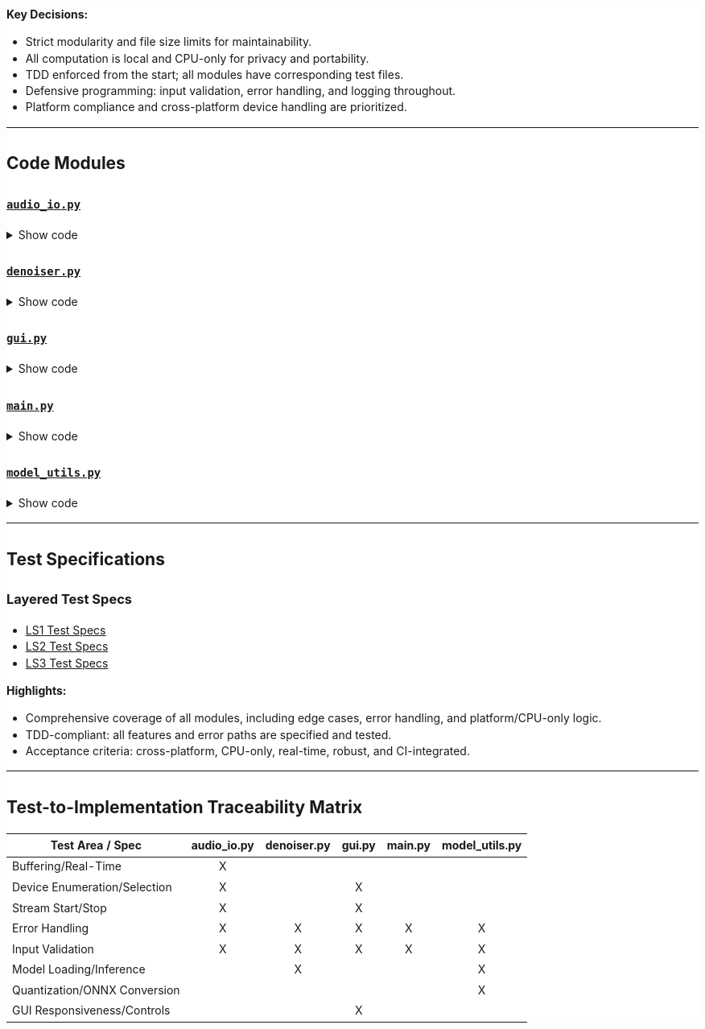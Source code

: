 **Key Decisions:**
- Strict modularity and file size limits for maintainability.
- All computation is local and CPU-only for privacy and portability.
- TDD enforced from the start; all modules have corresponding test files.
- Defensive programming: input validation, error handling, and logging throughout.
- Platform compliance and cross-platform device handling are prioritized.

---

## Code Modules

### [`audio_io.py`](audio_io.py:1)
<details><summary>Show code</summary></details>

### [`denoiser.py`](denoiser.py:1)
<details><summary>Show code</summary></details>

### [`gui.py`](gui.py:1)
<details><summary>Show code</summary></details>

### [`main.py`](main.py:1)
<details><summary>Show code</summary></details>

### [`model_utils.py`](model_utils.py:1)
<details><summary>Show code</summary></details>

---

## Test Specifications

### Layered Test Specs

- [LS1 Test Specs](test_specs_LS1.md:1)
- [LS2 Test Specs](test_specs_LS2.md:1)
- [LS3 Test Specs](test_specs_LS3.md:1)

**Highlights:**
- Comprehensive coverage of all modules, including edge cases, error handling, and platform/CPU-only logic.
- TDD-compliant: all features and error paths are specified and tested.
- Acceptance criteria: cross-platform, CPU-only, real-time, robust, and CI-integrated.

---

## Test-to-Implementation Traceability Matrix

| Test Area / Spec                | audio_io.py | denoiser.py | gui.py | main.py | model_utils.py |
|---------------------------------|:-----------:|:-----------:|:------:|:-------:|:--------------:|
| Buffering/Real-Time             |      X      |             |        |         |                |
| Device Enumeration/Selection    |      X      |             |   X    |         |                |
| Stream Start/Stop               |      X      |             |   X    |         |                |
| Error Handling                  |      X      |      X      |   X    |    X    |       X        |
| Input Validation                |      X      |      X      |   X    |    X    |       X        |
| Model Loading/Inference         |             |      X      |        |         |       X        |
| Quantization/ONNX Conversion    |             |             |        |         |       X        |
| GUI Responsiveness/Controls     |             |             |   X    |         |                |